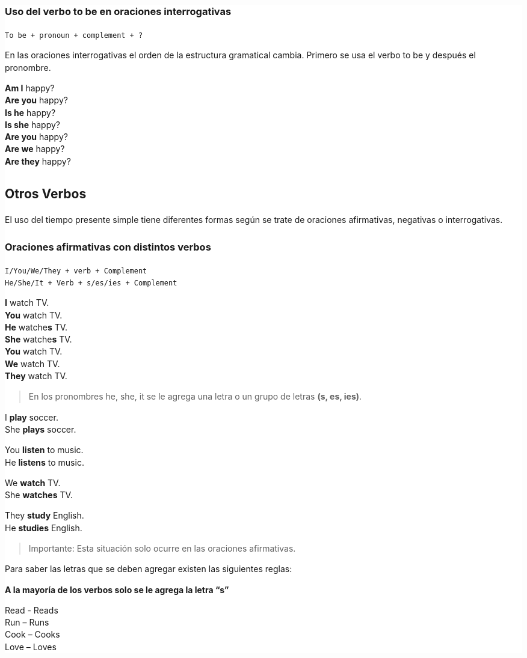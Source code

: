 ### Uso del verbo to be en oraciones interrogativas
`To be + pronoun + complement + ?`

En las oraciones interrogativas el orden de la estructura gramatical cambia. Primero se usa el verbo to be y después el pronombre.

**Am I** happy?  
**Are you** happy?  
**Is he** happy?  
**Is she** happy?  
**Are you** happy?  
**Are we** happy?  
**Are they** happy? 

## Otros Verbos
El uso del tiempo presente simple tiene diferentes formas según se trate de oraciones afirmativas, negativas o interrogativas.

### Oraciones afirmativas con distintos verbos

`I/You/We/They + verb + Complement`   
`He/She/It + Verb + s/es/ies + Complement `  

**I** watch TV.  
**You** watch TV.  
**He** watche**s** TV.  
**She** watche**s** TV.  
**You** watch TV.  
**We** watch TV.  
**They** watch TV.  

> En los pronombres he, she, it se le agrega una letra o un grupo de letras **(s, es, ies)**.

I **play** soccer.  
She **plays** soccer. 

You **listen** to music.  
He **listens** to music. 

We **watch** TV.  
She **watches** TV.  

They **study** English.  
He **studies** English.

>Importante: Esta situación solo ocurre en las oraciones afirmativas.

Para saber las letras que se deben agregar existen las siguientes reglas:

**A la mayoría de los verbos solo se le agrega la letra “s”**

Read - Reads  
Run – Runs  
Cook – Cooks  
Love – Loves
